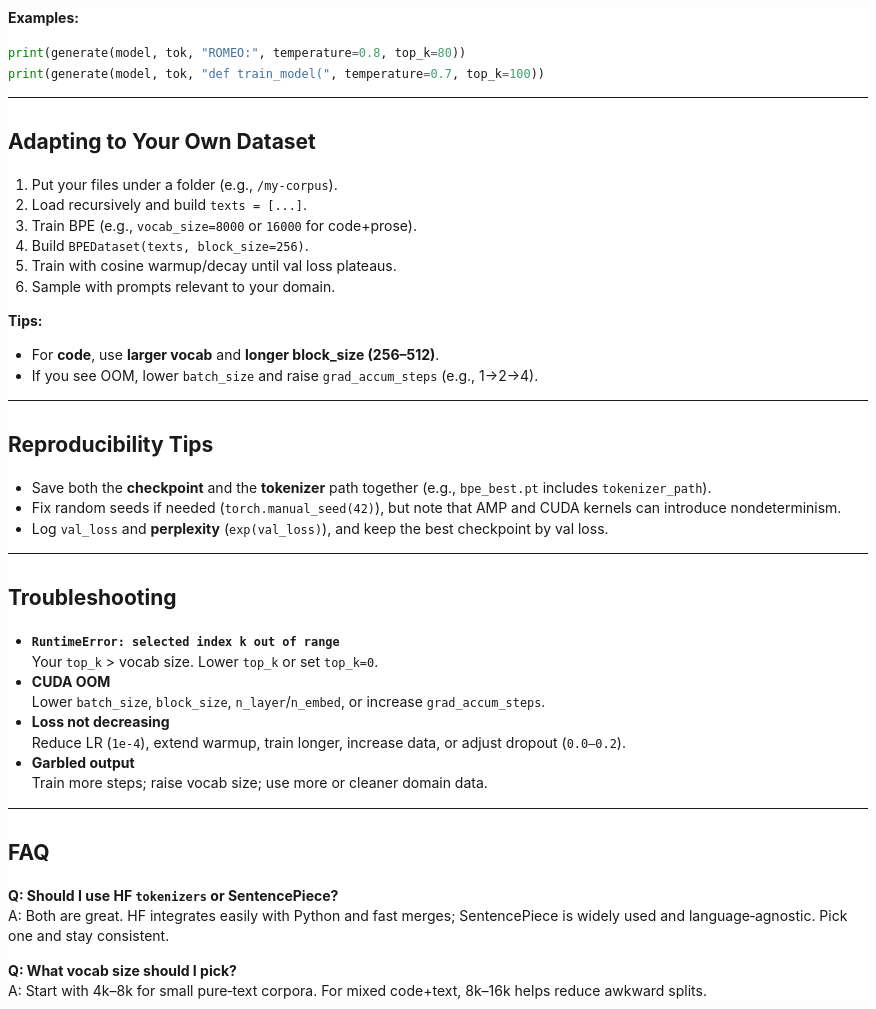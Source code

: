 **Examples:**
```python
print(generate(model, tok, "ROMEO:", temperature=0.8, top_k=80))
print(generate(model, tok, "def train_model(", temperature=0.7, top_k=100))
```

---

## Adapting to Your Own Dataset

1) Put your files under a folder (e.g., `/my-corpus`).  
2) Load recursively and build `texts = [...]`.  
3) Train BPE (e.g., `vocab_size=8000` or `16000` for code+prose).  
4) Build `BPEDataset(texts, block_size=256)`.  
5) Train with cosine warmup/decay until val loss plateaus.  
6) Sample with prompts relevant to your domain.

**Tips:**  
- For **code**, use **larger vocab** and **longer block_size (256–512)**.  
- If you see OOM, lower `batch_size` and raise `grad_accum_steps` (e.g., 1→2→4).

---

## Reproducibility Tips

- Save both the **checkpoint** and the **tokenizer** path together (e.g., `bpe_best.pt` includes `tokenizer_path`).  
- Fix random seeds if needed (`torch.manual_seed(42)`), but note that AMP and CUDA kernels can introduce nondeterminism.  
- Log `val_loss` and **perplexity** (`exp(val_loss)`), and keep the best checkpoint by val loss.

---

## Troubleshooting

- **`RuntimeError: selected index k out of range`**  
  Your `top_k` > vocab size. Lower `top_k` or set `top_k=0`.
- **CUDA OOM**  
  Lower `batch_size`, `block_size`, `n_layer`/`n_embed`, or increase `grad_accum_steps`.
- **Loss not decreasing**  
  Reduce LR (`1e-4`), extend warmup, train longer, increase data, or adjust dropout (`0.0–0.2`).
- **Garbled output**  
  Train more steps; raise vocab size; use more or cleaner domain data.

---

## FAQ

**Q: Should I use HF `tokenizers` or SentencePiece?**  
A: Both are great. HF integrates easily with Python and fast merges; SentencePiece is widely used and language‑agnostic. Pick one and stay consistent.

**Q: What vocab size should I pick?**  
A: Start with 4k–8k for small pure‑text corpora. For mixed code+text, 8k–16k helps reduce awkward splits.
